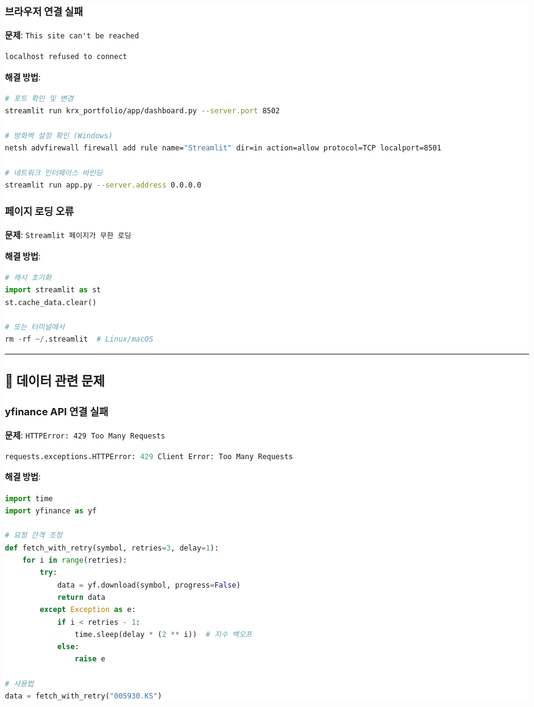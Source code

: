 ### 브라우저 연결 실패

**문제**: `This site can't be reached`
```
localhost refused to connect
```

**해결 방법**:
```bash
# 포트 확인 및 변경
streamlit run krx_portfolio/app/dashboard.py --server.port 8502

# 방화벽 설정 확인 (Windows)
netsh advfirewall firewall add rule name="Streamlit" dir=in action=allow protocol=TCP localport=8501

# 네트워크 인터페이스 바인딩
streamlit run app.py --server.address 0.0.0.0
```

### 페이지 로딩 오류

**문제**: `Streamlit 페이지가 무한 로딩`

**해결 방법**:
```python
# 캐시 초기화
import streamlit as st
st.cache_data.clear()

# 또는 터미널에서
rm -rf ~/.streamlit  # Linux/macOS
```

---

## 📁 데이터 관련 문제

### yfinance API 연결 실패

**문제**: `HTTPError: 429 Too Many Requests`
```python
requests.exceptions.HTTPError: 429 Client Error: Too Many Requests
```

**해결 방법**:
```python
import time
import yfinance as yf

# 요청 간격 조정
def fetch_with_retry(symbol, retries=3, delay=1):
    for i in range(retries):
        try:
            data = yf.download(symbol, progress=False)
            return data
        except Exception as e:
            if i < retries - 1:
                time.sleep(delay * (2 ** i))  # 지수 백오프
            else:
                raise e

# 사용법
data = fetch_with_retry("005930.KS")
```
